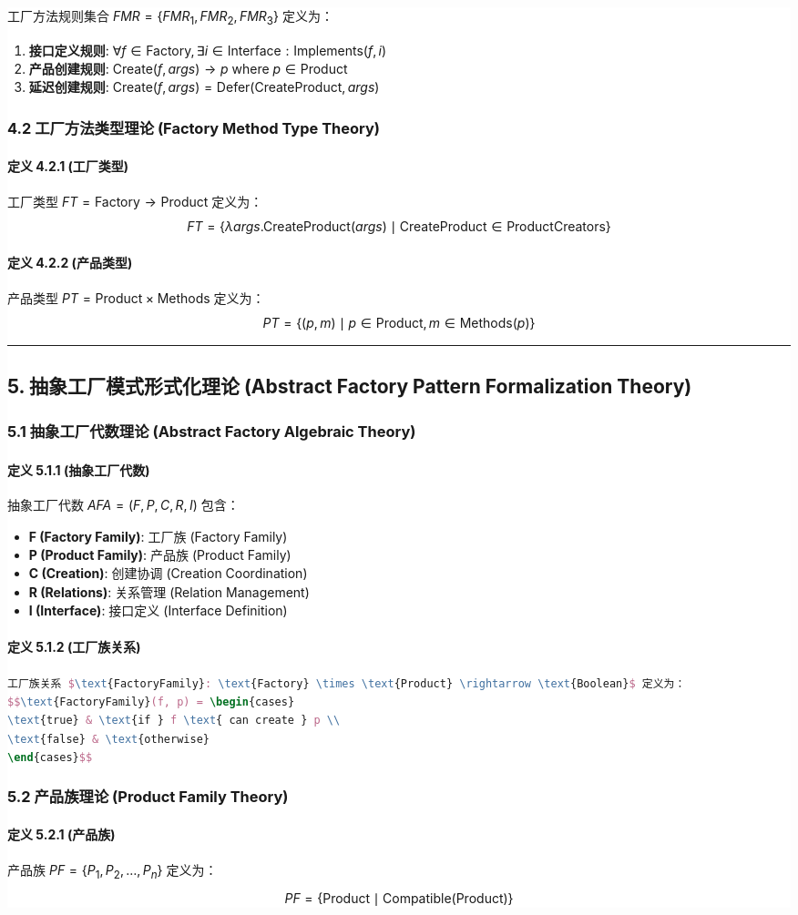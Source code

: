 工厂方法规则集合 $FMR = \{FMR_1, FMR_2, FMR_3\}$ 定义为：

1. **接口定义规则**: $\forall f \in \text{Factory}, \exists i \in \text{Interface}: \text{Implements}(f, i)$
2. **产品创建规则**: $\text{Create}(f, args) \rightarrow p \text{ where } p \in \text{Product}$
3. **延迟创建规则**: $\text{Create}(f, args) = \text{Defer}(\text{CreateProduct}, args)$

### 4.2 工厂方法类型理论 (Factory Method Type Theory)

#### **定义 4**.2.1 (工厂类型)

工厂类型 $FT = \text{Factory} \rightarrow \text{Product}$ 定义为：
$$FT = \{\lambda args. \text{CreateProduct}(args) \mid \text{CreateProduct} \in \text{ProductCreators}\}$$

#### **定义 4**.2.2 (产品类型)

产品类型 $PT = \text{Product} \times \text{Methods}$ 定义为：
$$PT = \{(p, m) \mid p \in \text{Product}, m \in \text{Methods}(p)\}$$

---

## 5. 抽象工厂模式形式化理论 (Abstract Factory Pattern Formalization Theory)

### 5.1 抽象工厂代数理论 (Abstract Factory Algebraic Theory)

#### **定义 5**.1.1 (抽象工厂代数)

抽象工厂代数 $AFA = (F, P, C, R, I)$ 包含：

- **F (Factory Family)**: 工厂族 (Factory Family)
- **P (Product Family)**: 产品族 (Product Family)
- **C (Creation)**: 创建协调 (Creation Coordination)
- **R (Relations)**: 关系管理 (Relation Management)
- **I (Interface)**: 接口定义 (Interface Definition)

#### **定义 5**.1.2 (工厂族关系)

```latex
工厂族关系 $\text{FactoryFamily}: \text{Factory} \times \text{Product} \rightarrow \text{Boolean}$ 定义为：
$$\text{FactoryFamily}(f, p) = \begin{cases}
\text{true} & \text{if } f \text{ can create } p \\
\text{false} & \text{otherwise}
\end{cases}$$
```

### 5.2 产品族理论 (Product Family Theory)

#### **定义 5**.2.1 (产品族)

产品族 $PF = \{P_1, P_2, \ldots, P_n\}$ 定义为：
$$PF = \{\text{Product} \mid \text{Compatible}(\text{Product})\}$$
